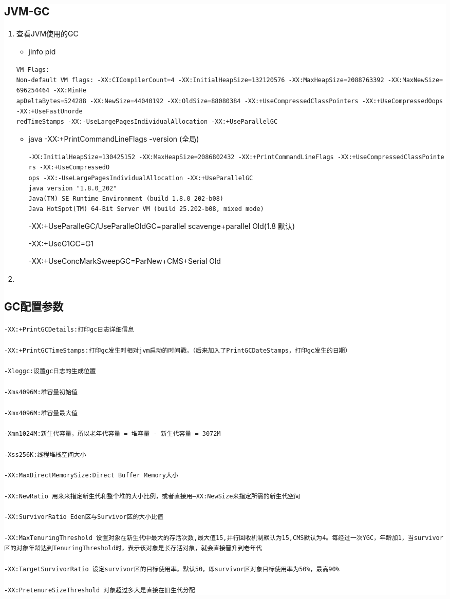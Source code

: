 ## JVM-GC

1. 查看JVM使用的GC

   - jinfo pid

   ```
   VM Flags:
   Non-default VM flags: -XX:CICompilerCount=4 -XX:InitialHeapSize=132120576 -XX:MaxHeapSize=2088763392 -XX:MaxNewSize=696254464 -XX:MinHe
   apDeltaBytes=524288 -XX:NewSize=44040192 -XX:OldSize=88080384 -XX:+UseCompressedClassPointers -XX:+UseCompressedOops -XX:+UseFastUnorde
   redTimeStamps -XX:-UseLargePagesIndividualAllocation -XX:+UseParallelGC
   ```

   - java -XX:+PrintCommandLineFlags -version (全局)

     ```
     -XX:InitialHeapSize=130425152 -XX:MaxHeapSize=2086802432 -XX:+PrintCommandLineFlags -XX:+UseCompressedClassPointers -XX:+UseCompressedO
     ops -XX:-UseLargePagesIndividualAllocation -XX:+UseParallelGC
     java version "1.8.0_202"
     Java(TM) SE Runtime Environment (build 1.8.0_202-b08)
     Java HotSpot(TM) 64-Bit Server VM (build 25.202-b08, mixed mode)
     
     ```

     -XX:+UseParalleGC/UseParalleOldGC=parallel scavenge+parallel Old(1.8 默认)

     -XX:+UseG1GC=G1

     -XX:+UseConcMarkSweepGC=ParNew+CMS+Serial Old

2. 







## GC配置参数

```
-XX:+PrintGCDetails:打印gc日志详细信息
 
-XX:+PrintGCTimeStamps:打印gc发生时相对jvm启动的时间戳，（后来加入了PrintGCDateStamps，打印gc发生的日期）
 
-Xloggc:设置gc日志的生成位置
 
-Xms4096M:堆容量初始值
 
-Xmx4096M:堆容量最大值
 
-Xmn1024M:新生代容量，所以老年代容量 = 堆容量 - 新生代容量 = 3072M
 
-Xss256K:线程堆栈空间大小
 
-XX:MaxDirectMemorySize:Direct Buffer Memory大小
 
-XX:NewRatio 用来来指定新生代和整个堆的大小比例，或者直接用–XX:NewSize来指定所需的新生代空间
 
-XX:SurvivorRatio Eden区与Survivor区的大小比值
 
-XX:MaxTenuringThreshold 设置对象在新生代中最大的存活次数,最大值15,并行回收机制默认为15,CMS默认为4。每经过一次YGC，年龄加1，当survivor区的对象年龄达到TenuringThreshold时，表示该对象是长存活对象，就会直接晋升到老年代
 
-XX:TargetSurvivorRatio 设定survivor区的目标使用率。默认50，即survivor区对象目标使用率为50%，最高90%
 
-XX:PretenureSizeThreshold 对象超过多大是直接在旧生代分配
```
